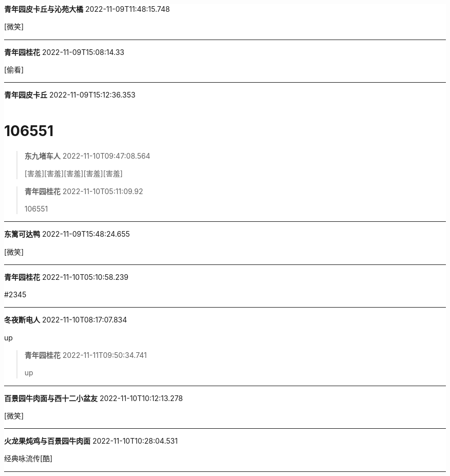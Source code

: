 
**青年园皮卡丘与沁苑大橘** 2022-11-09T11:48:15.748

[微笑]

---

**青年园桂花** 2022-11-09T15:08:14.33

[偷看]

---

**青年园皮卡丘** 2022-11-09T15:12:36.353

# 106551

> **东九堵车人** 2022-11-10T09:47:08.564
> 
> [害羞][害羞][害羞][害羞][害羞]


> **青年园桂花** 2022-11-10T05:11:09.92
> 
> 106551


---

**东篱可达鸭** 2022-11-09T15:48:24.655

[微笑]

---

**青年园桂花** 2022-11-10T05:10:58.239

#2345

---

**冬夜断电人** 2022-11-10T08:17:07.834

up

> **青年园桂花** 2022-11-11T09:50:34.741
> 
> up


---

**百景园牛肉面与西十二小盆友** 2022-11-10T10:12:13.278

[微笑]

---

**火龙果炖鸡与百景园牛肉面** 2022-11-10T10:28:04.531

经典咏流传[酷]

---